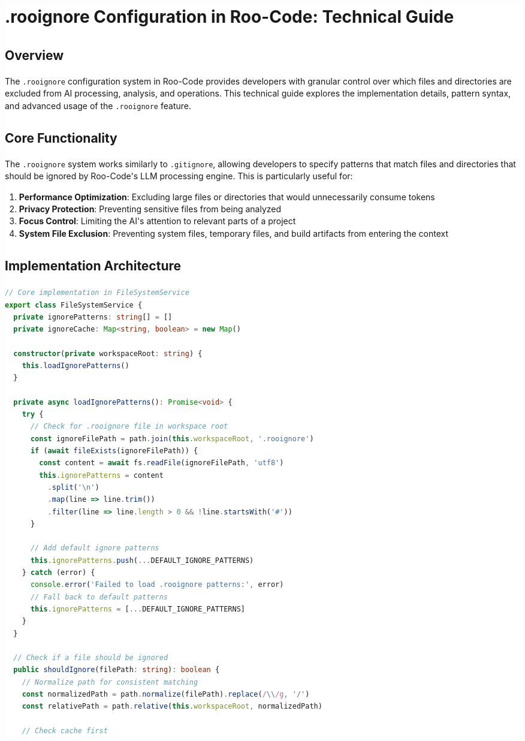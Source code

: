 # .rooignore Configuration in Roo-Code: Technical Guide

## Overview

The `.rooignore` configuration system in Roo-Code provides developers with granular control over which files and directories are excluded from AI processing, analysis, and operations. This technical guide explores the implementation details, pattern syntax, and advanced usage of the `.rooignore` feature.

## Core Functionality

The `.rooignore` system works similarly to `.gitignore`, allowing developers to specify patterns that match files and directories that should be ignored by Roo-Code's LLM processing engine. This is particularly useful for:

1. **Performance Optimization**: Excluding large files or directories that would unnecessarily consume tokens
2. **Privacy Protection**: Preventing sensitive files from being analyzed
3. **Focus Control**: Limiting the AI's attention to relevant parts of a project
4. **System File Exclusion**: Preventing system files, temporary files, and build artifacts from entering the context

## Implementation Architecture

```typescript
// Core implementation in FileSystemService
export class FileSystemService {
  private ignorePatterns: string[] = []
  private ignoreCache: Map<string, boolean> = new Map()
  
  constructor(private workspaceRoot: string) {
    this.loadIgnorePatterns()
  }
  
  private async loadIgnorePatterns(): Promise<void> {
    try {
      // Check for .rooignore file in workspace root
      const ignoreFilePath = path.join(this.workspaceRoot, '.rooignore')
      if (await fileExists(ignoreFilePath)) {
        const content = await fs.readFile(ignoreFilePath, 'utf8')
        this.ignorePatterns = content
          .split('\n')
          .map(line => line.trim())
          .filter(line => line.length > 0 && !line.startsWith('#'))
      }
      
      // Add default ignore patterns
      this.ignorePatterns.push(...DEFAULT_IGNORE_PATTERNS)
    } catch (error) {
      console.error('Failed to load .rooignore patterns:', error)
      // Fall back to default patterns
      this.ignorePatterns = [...DEFAULT_IGNORE_PATTERNS]
    }
  }
  
  // Check if a file should be ignored
  public shouldIgnore(filePath: string): boolean {
    // Normalize path for consistent matching
    const normalizedPath = path.normalize(filePath).replace(/\\/g, '/')
    const relativePath = path.relative(this.workspaceRoot, normalizedPath)
    
    // Check cache first
```
